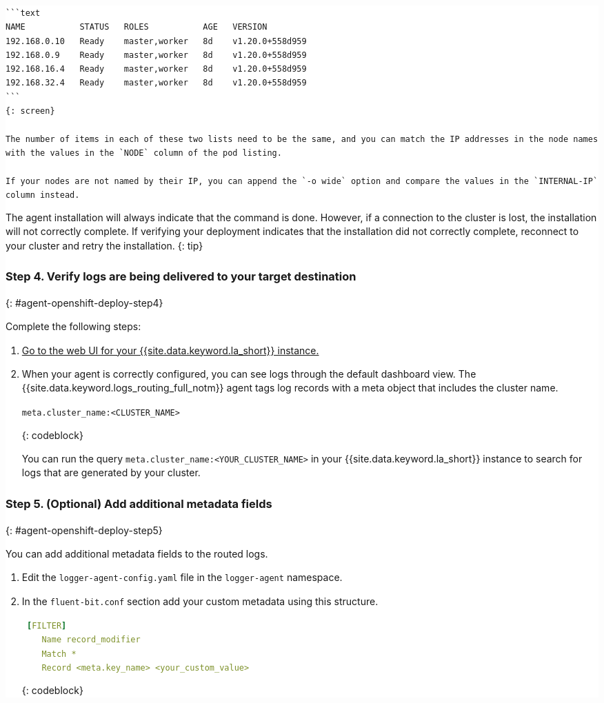     ```text
    NAME           STATUS   ROLES           AGE   VERSION
    192.168.0.10   Ready    master,worker   8d    v1.20.0+558d959
    192.168.0.9    Ready    master,worker   8d    v1.20.0+558d959
    192.168.16.4   Ready    master,worker   8d    v1.20.0+558d959
    192.168.32.4   Ready    master,worker   8d    v1.20.0+558d959
    ```
    {: screen}

    The number of items in each of these two lists need to be the same, and you can match the IP addresses in the node names with the values in the `NODE` column of the pod listing.

    If your nodes are not named by their IP, you can append the `-o wide` option and compare the values in the `INTERNAL-IP` column instead.

The agent installation will always indicate that the command is done. However, if a connection to the cluster is lost, the installation will not correctly complete. If verifying your deployment indicates that the installation did not correctly complete, reconnect to your cluster and retry the installation.
{: tip}

### Step 4. Verify logs are being delivered to your target destination
{: #agent-openshift-deploy-step4}

Complete the following steps:

1. [Go to the web UI for your {{site.data.keyword.la_short}} instance.](/docs/log-analysis?topic=log-analysis-launch&interface=ui)

2. When your agent is correctly configured, you can see logs through the default dashboard view. The {{site.data.keyword.logs_routing_full_notm}} agent tags log records with a meta object that includes the cluster name.

    ```text
    meta.cluster_name:<CLUSTER_NAME>
    ```
    {: codeblock}

    You can run the query `meta.cluster_name:<YOUR_CLUSTER_NAME>` in your {{site.data.keyword.la_short}} instance to search for logs that are generated by your cluster.

### Step 5. (Optional) Add additional metadata fields
{: #agent-openshift-deploy-step5}

You can add additional metadata fields to the routed logs.

1. Edit the `logger-agent-config.yaml` file in the `logger-agent` namespace.

2. In the `fluent-bit.conf` section add your custom metadata using this structure.

   ```yaml
    [FILTER]
       Name record_modifier
       Match *
       Record <meta.key_name> <your_custom_value>
   ```
   {: codeblock}
